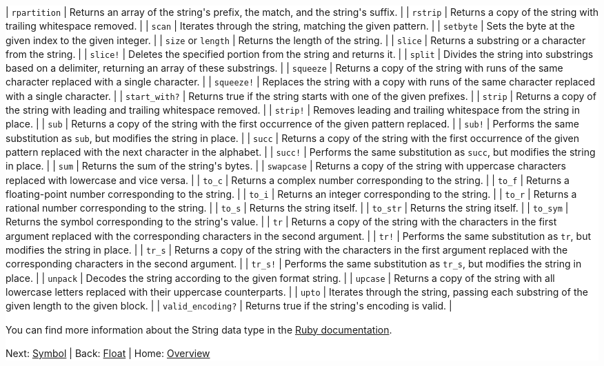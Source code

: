 | `rpartition`       | Returns an array of the string's prefix, the match, and the string's suffix. |
| `rstrip`           | Returns a copy of the string with trailing whitespace removed. |
| `scan`             | Iterates through the string, matching the given pattern. |
| `setbyte`          | Sets the byte at the given index to the given integer. |
| `size` or `length` | Returns the length of the string. |
| `slice`            | Returns a substring or a character from the string. |
| `slice!`           | Deletes the specified portion from the string and returns it. |
| `split`            | Divides the string into substrings based on a delimiter, returning an array of these substrings. |
| `squeeze`          | Returns a copy of the string with runs of the same character replaced with a single character. |
| `squeeze!`         | Replaces the string with a copy with runs of the same character replaced with a single character. |
| `start_with?`      | Returns true if the string starts with one of the given prefixes. |
| `strip`            | Returns a copy of the string with leading and trailing whitespace removed. |
| `strip!`           | Removes leading and trailing whitespace from the string in place. |
| `sub`              | Returns a copy of the string with the first occurrence of the given pattern replaced. |
| `sub!`             | Performs the same substitution as `sub`, but modifies the string in place. |
| `succ`             | Returns a copy of the string with the first occurrence of the given pattern replaced with the next character in the alphabet. |
| `succ!`            | Performs the same substitution as `succ`, but modifies the string in place. |
| `sum`              | Returns the sum of the string's bytes. |
| `swapcase`         | Returns a copy of the string with uppercase characters replaced with lowercase and vice versa. |
| `to_c`             | Returns a complex number corresponding to the string. |
| `to_f`             | Returns a floating-point number corresponding to the string. |
| `to_i`             | Returns an integer corresponding to the string. |
| `to_r`             | Returns a rational number corresponding to the string. |
| `to_s`             | Returns the string itself. |
| `to_str`           | Returns the string itself. |
| `to_sym`           | Returns the symbol corresponding to the string's value. |
| `tr`               | Returns a copy of the string with the characters in the first argument replaced with the corresponding characters in the second argument. |
| `tr!`              | Performs the same substitution as `tr`, but modifies the string in place. |
| `tr_s`             | Returns a copy of the string with the characters in the first argument replaced with the corresponding characters in the second argument. |
| `tr_s!`            | Performs the same substitution as `tr_s`, but modifies the string in place. |
| `unpack`           | Decodes the string according to the given format string. |
| `upcase`           | Returns a copy of the string with all lowercase letters replaced with their uppercase counterparts. |
| `upto`             | Iterates through the string, passing each substring of the given length to the given block. |
| `valid_encoding?`  | Returns true if the string's encoding is valid. |

You can find more information about the String data type in the [Ruby documentation](https://ruby-doc.org/core-3.0.2/String.html).

Next: [Symbol](./Symbol.md) | Back: [Float](./Float.md) | Home: [Overview](../README.md)
